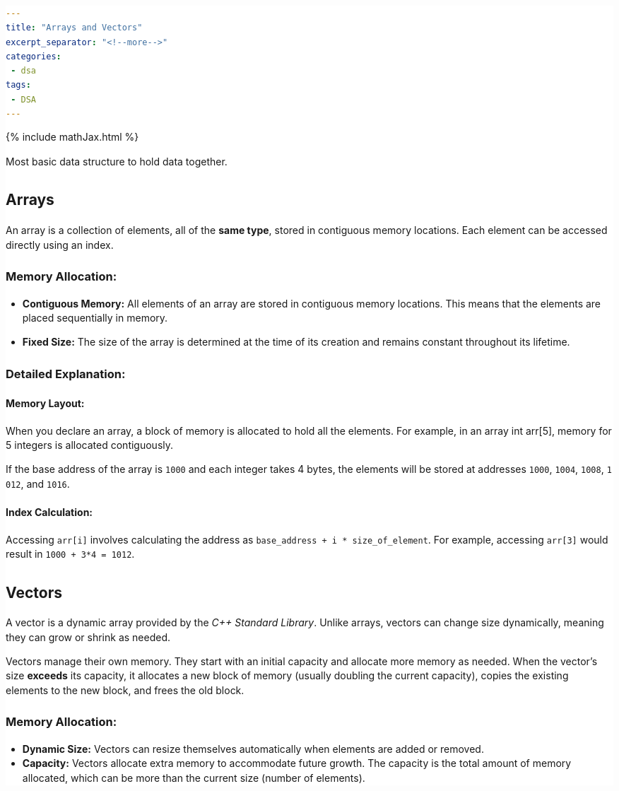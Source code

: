 ```yaml
---
title: "Arrays and Vectors"
excerpt_separator: "<!--more-->"
categories:
 - dsa
tags:
 - DSA
---
```

{% include mathJax.html %}

Most basic data structure to hold data together.


## Arrays
An array is a collection of elements, all of the **same type**, stored in contiguous memory locations. Each element can be accessed directly using an index.

### Memory Allocation:
* **Contiguous Memory:** All elements of an array are stored in contiguous memory locations. This means that the elements are placed sequentially in memory.

* **Fixed Size:** The size of the array is determined at the time of its creation and remains constant throughout its lifetime.

### Detailed Explanation:
#### Memory Layout: 
When you declare an array, a block of memory is allocated to hold all the elements. For example, in an array int arr[5], memory for 5 integers is allocated contiguously.

If the base address of the array is `1000` and each integer takes 4 bytes, the elements will be stored at addresses `1000`, `1004`, `1008`, `1012`, and `1016`.

#### Index Calculation:
Accessing `arr[i]` involves calculating the address as `base_address + i * size_of_element`. For example, accessing `arr[3]` would result in `1000 + 3*4 = 1012`.

## Vectors
A vector is a dynamic array provided by the *C++ Standard Library*. Unlike arrays, vectors can change size dynamically, meaning they can grow or shrink as needed.

Vectors manage their own memory. They start with an initial capacity and allocate more memory as needed. When the vector’s size **exceeds** its capacity, it allocates a new block of memory (usually doubling the current capacity), copies the existing elements to the new block, and frees the old block.

### Memory Allocation:
* **Dynamic Size:** Vectors can resize themselves automatically when elements are added or removed.
* **Capacity:** Vectors allocate extra memory to accommodate future growth. The capacity is the total amount of memory allocated, which can be more than the current size (number of elements).
